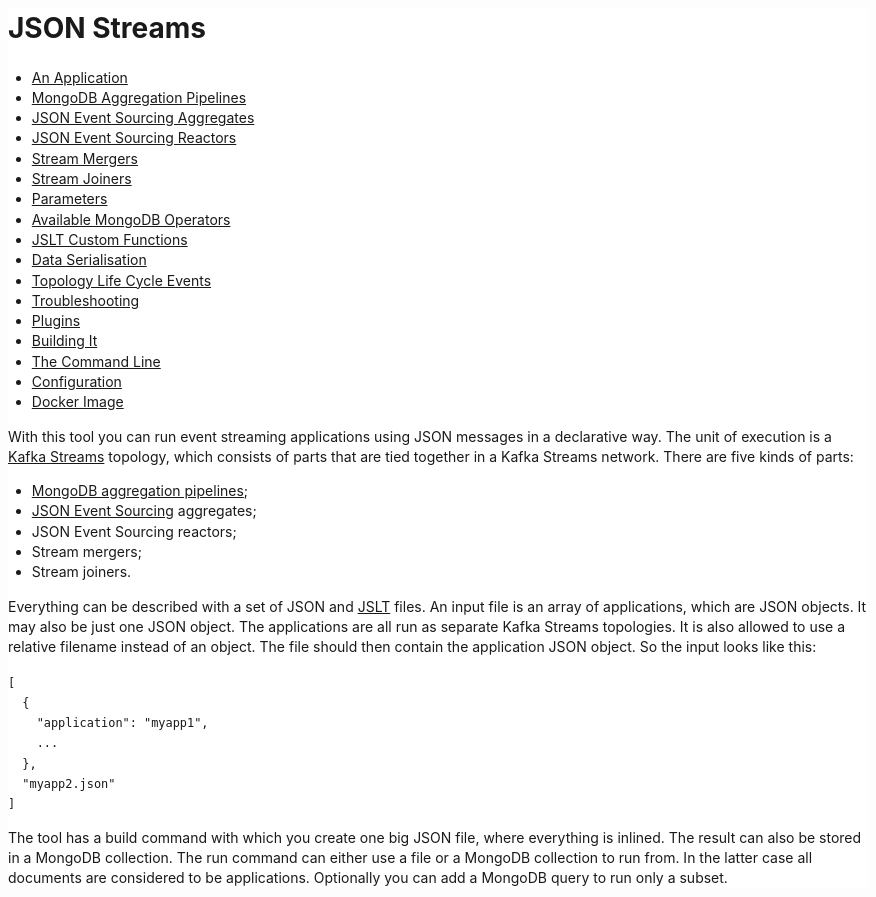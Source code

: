 # JSON Streams

- [An Application](#an-application)
- [MongoDB Aggregation Pipelines](#mongodb-aggregation-pipelines)
- [JSON Event Sourcing Aggregates](#json-event-sourcing-aggregates)
- [JSON Event Sourcing Reactors](#json-event-sourcing-reactors)
- [Stream Mergers](#stream-mergers)
- [Stream Joiners](#stream-joiners)
- [Parameters](#parameters)
- [Available MongoDB Operators](#available-mongodb-operators)
- [JSLT Custom Functions](#jslt-custom-functions)
- [Data Serialisation](#data-serialisation)
- [Topology Life Cycle Events](#topology-life-cycle-events)
- [Troubleshooting](#troubleshooting)
- [Plugins](#plugins)
- [Building It](#building-it)
- [The Command Line](#the-command-line)
- [Configuration](#configuration)
- [Docker Image](#docker-image)

With this tool you can run event streaming applications using JSON messages in a declarative way. The unit of execution is a [Kafka Streams](https://docs.confluent.io/current/streams/architecture.html) topology, which consists of parts that are tied together in a Kafka Streams network. There are five kinds of parts:

- [MongoDB aggregation pipelines](https://www.javadoc.io/doc/net.pincette/pincette-mongo-streams/latest/net/pincette/mongo/streams/Pipeline.html);
- [JSON Event Sourcing](https://github.com/json-event-sourcing/pincette-jes) aggregates;
- JSON Event Sourcing reactors;
- Stream mergers;
- Stream joiners.

Everything can be described with a set of JSON and [JSLT](https://github.com/schibsted/jslt) files. An input file is an array of applications, which are JSON objects. It may also be just one JSON object. The applications are all run as separate Kafka Streams topologies. It is also allowed to use a relative filename instead of an object. The file should then contain the application JSON object. So the input looks like this:

```
[
  {
    "application": "myapp1",
    ...    
  },
  "myapp2.json"  
]
```

The tool has a build command with which you create one big JSON file, where everything is inlined. The result can also be stored in a MongoDB collection. The run command can either use a file or a MongoDB collection to run from. In the latter case all documents are considered to be applications. Optionally you can add a MongoDB query to run only a subset.
